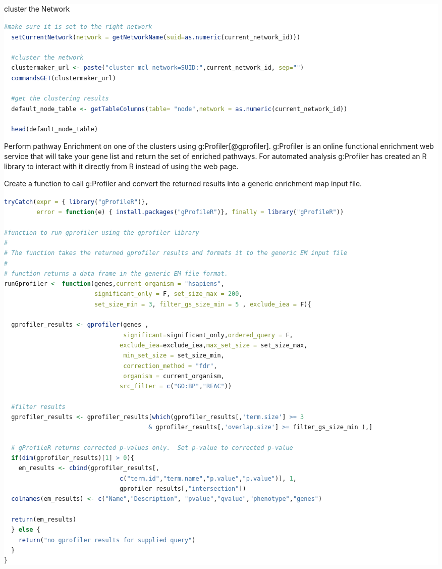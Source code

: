 cluster the Network

```r
#make sure it is set to the right network
  setCurrentNetwork(network = getNetworkName(suid=as.numeric(current_network_id)))

  #cluster the network
  clustermaker_url <- paste("cluster mcl network=SUID:",current_network_id, sep="")
  commandsGET(clustermaker_url)
  
  #get the clustering results
  default_node_table <- getTableColumns(table= "node",network = as.numeric(current_network_id))
 
  head(default_node_table)
```

Perform pathway Enrichment on one of the clusters using g:Profiler[@gprofiler]. g:Profiler is an online functional enrichment web service that will take your gene list and return the set of enriched pathways.  For automated analysis g:Profiler has created an R library to interact with it directly from R instead of using the web page. 

Create a function to call g:Profiler and convert the returned results into a generic enrichment map input file.

```r
tryCatch(expr = { library("gProfileR")}, 
         error = function(e) { install.packages("gProfileR")}, finally = library("gProfileR"))

#function to run gprofiler using the gprofiler library
# 
# The function takes the returned gprofiler results and formats it to the generic EM input file
#
# function returns a data frame in the generic EM file format.
runGprofiler <- function(genes,current_organism = "hsapiens", 
                         significant_only = F, set_size_max = 200, 
                         set_size_min = 3, filter_gs_size_min = 5 , exclude_iea = F){
  
  gprofiler_results <- gprofiler(genes ,
                                 significant=significant_only,ordered_query = F,
                                exclude_iea=exclude_iea,max_set_size = set_size_max,
                                 min_set_size = set_size_min,
                                 correction_method = "fdr",
                                 organism = current_organism,
                                src_filter = c("GO:BP","REAC"))
  
  #filter results
  gprofiler_results <- gprofiler_results[which(gprofiler_results[,'term.size'] >= 3
                                        & gprofiler_results[,'overlap.size'] >= filter_gs_size_min ),]
  
  # gProfileR returns corrected p-values only.  Set p-value to corrected p-value
  if(dim(gprofiler_results)[1] > 0){
    em_results <- cbind(gprofiler_results[,
                                c("term.id","term.name","p.value","p.value")], 1,
                                gprofiler_results[,"intersection"])
  colnames(em_results) <- c("Name","Description", "pvalue","qvalue","phenotype","genes")
  
  return(em_results)
  } else {
    return("no gprofiler results for supplied query")
  }
}
```
